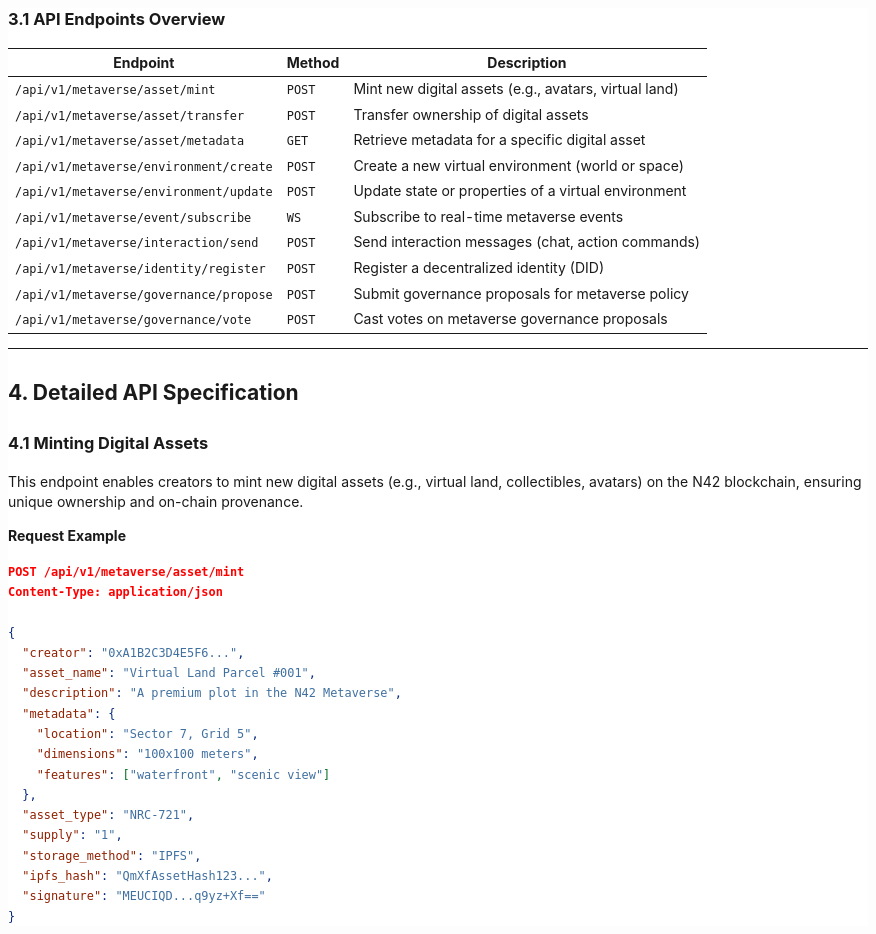 ### **3.1 API Endpoints Overview**

| **Endpoint**                           | **Method** | **Description**                                        |
|----------------------------------------|------------|--------------------------------------------------------|
| `/api/v1/metaverse/asset/mint`         | `POST`     | Mint new digital assets (e.g., avatars, virtual land)  |
| `/api/v1/metaverse/asset/transfer`     | `POST`     | Transfer ownership of digital assets                   |
| `/api/v1/metaverse/asset/metadata`     | `GET`      | Retrieve metadata for a specific digital asset         |
| `/api/v1/metaverse/environment/create` | `POST`     | Create a new virtual environment (world or space)      |
| `/api/v1/metaverse/environment/update` | `POST`     | Update state or properties of a virtual environment    |
| `/api/v1/metaverse/event/subscribe`    | `WS`       | Subscribe to real-time metaverse events                |
| `/api/v1/metaverse/interaction/send`   | `POST`     | Send interaction messages (chat, action commands)      |
| `/api/v1/metaverse/identity/register`  | `POST`     | Register a decentralized identity (DID)                |
| `/api/v1/metaverse/governance/propose`   | `POST`     | Submit governance proposals for metaverse policy       |
| `/api/v1/metaverse/governance/vote`      | `POST`     | Cast votes on metaverse governance proposals           |

---

## **4. Detailed API Specification**

### **4.1 Minting Digital Assets**
This endpoint enables creators to mint new digital assets (e.g., virtual land, collectibles, avatars) on the N42 blockchain, ensuring unique ownership and on-chain provenance.

**Request Example**
```json
POST /api/v1/metaverse/asset/mint
Content-Type: application/json

{
  "creator": "0xA1B2C3D4E5F6...",
  "asset_name": "Virtual Land Parcel #001",
  "description": "A premium plot in the N42 Metaverse",
  "metadata": {
    "location": "Sector 7, Grid 5",
    "dimensions": "100x100 meters",
    "features": ["waterfront", "scenic view"]
  },
  "asset_type": "NRC-721",
  "supply": "1",
  "storage_method": "IPFS",
  "ipfs_hash": "QmXfAssetHash123...",
  "signature": "MEUCIQD...q9yz+Xf=="
}
```
